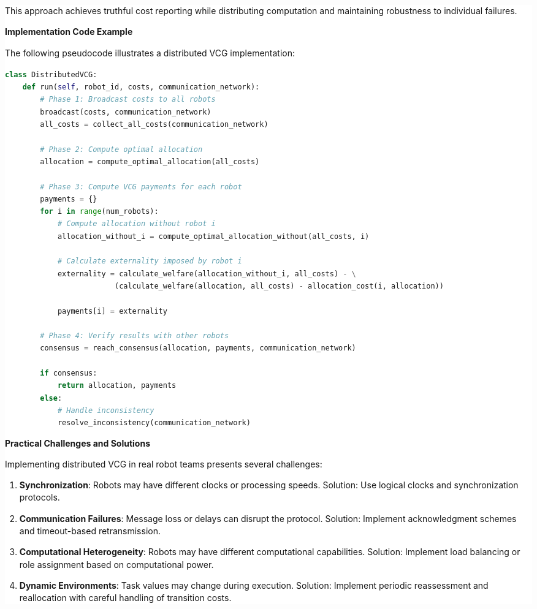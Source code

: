 This approach achieves truthful cost reporting while distributing computation and maintaining robustness to individual failures.

**Implementation Code Example**

The following pseudocode illustrates a distributed VCG implementation:

```python
class DistributedVCG:
    def run(self, robot_id, costs, communication_network):
        # Phase 1: Broadcast costs to all robots
        broadcast(costs, communication_network)
        all_costs = collect_all_costs(communication_network)
        
        # Phase 2: Compute optimal allocation
        allocation = compute_optimal_allocation(all_costs)
        
        # Phase 3: Compute VCG payments for each robot
        payments = {}
        for i in range(num_robots):
            # Compute allocation without robot i
            allocation_without_i = compute_optimal_allocation_without(all_costs, i)
            
            # Calculate externality imposed by robot i
            externality = calculate_welfare(allocation_without_i, all_costs) - \
                         (calculate_welfare(allocation, all_costs) - allocation_cost(i, allocation))
            
            payments[i] = externality
        
        # Phase 4: Verify results with other robots
        consensus = reach_consensus(allocation, payments, communication_network)
        
        if consensus:
            return allocation, payments
        else:
            # Handle inconsistency
            resolve_inconsistency(communication_network)
```

**Practical Challenges and Solutions**

Implementing distributed VCG in real robot teams presents several challenges:

1. **Synchronization**: Robots may have different clocks or processing speeds. Solution: Use logical clocks and synchronization protocols.

2. **Communication Failures**: Message loss or delays can disrupt the protocol. Solution: Implement acknowledgment schemes and timeout-based retransmission.

3. **Computational Heterogeneity**: Robots may have different computational capabilities. Solution: Implement load balancing or role assignment based on computational power.

4. **Dynamic Environments**: Task values may change during execution. Solution: Implement periodic reassessment and reallocation with careful handling of transition costs.
